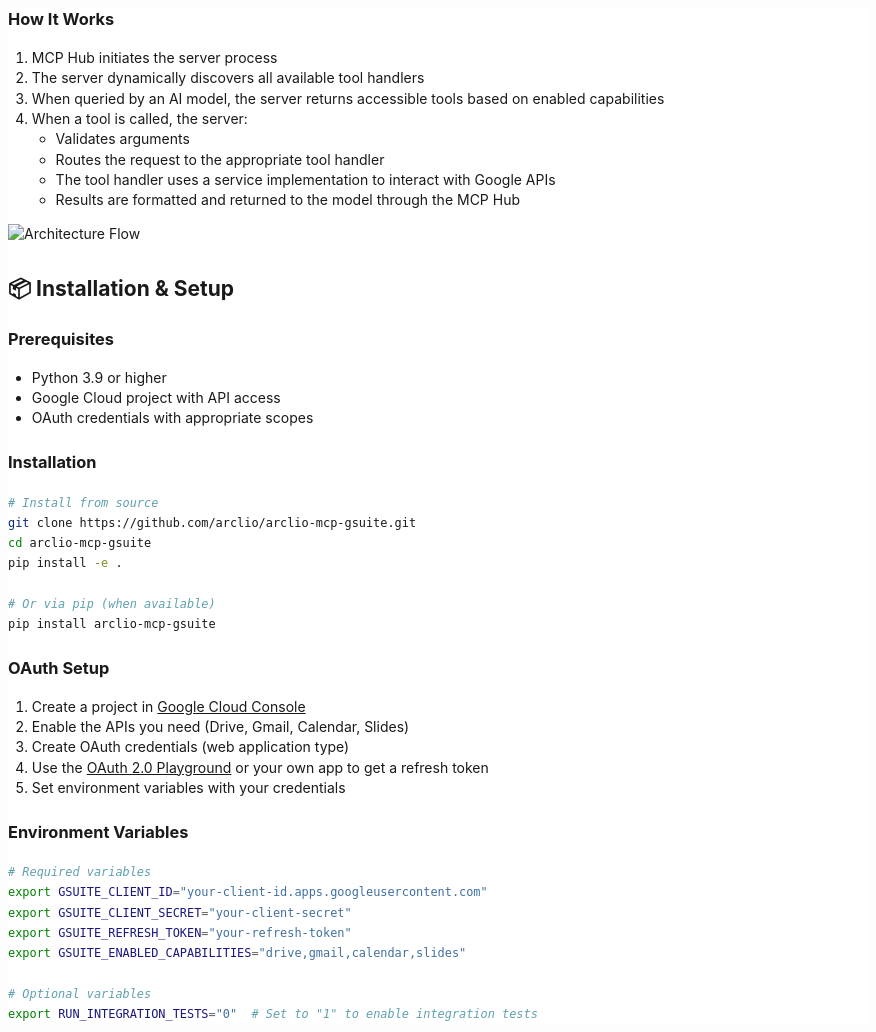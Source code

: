 ### How It Works

1. MCP Hub initiates the server process
2. The server dynamically discovers all available tool handlers
3. When queried by an AI model, the server returns accessible tools based on enabled capabilities
4. When a tool is called, the server:
   - Validates arguments
   - Routes the request to the appropriate tool handler
   - The tool handler uses a service implementation to interact with Google APIs
   - Results are formatted and returned to the model through the MCP Hub

![Architecture Flow](https://i.imgur.com/XPSXYzM.png)

## 📦 Installation & Setup

### Prerequisites

- Python 3.9 or higher
- Google Cloud project with API access
- OAuth credentials with appropriate scopes

### Installation

```bash
# Install from source
git clone https://github.com/arclio/arclio-mcp-gsuite.git
cd arclio-mcp-gsuite
pip install -e .

# Or via pip (when available)
pip install arclio-mcp-gsuite
```

### OAuth Setup

1. Create a project in [Google Cloud Console](https://console.cloud.google.com/)
2. Enable the APIs you need (Drive, Gmail, Calendar, Slides)
3. Create OAuth credentials (web application type)
4. Use the [OAuth 2.0 Playground](https://developers.google.com/oauthplayground/) or your own app to get a refresh token
5. Set environment variables with your credentials

### Environment Variables

```bash
# Required variables
export GSUITE_CLIENT_ID="your-client-id.apps.googleusercontent.com"
export GSUITE_CLIENT_SECRET="your-client-secret"
export GSUITE_REFRESH_TOKEN="your-refresh-token"
export GSUITE_ENABLED_CAPABILITIES="drive,gmail,calendar,slides"

# Optional variables
export RUN_INTEGRATION_TESTS="0"  # Set to "1" to enable integration tests
```
